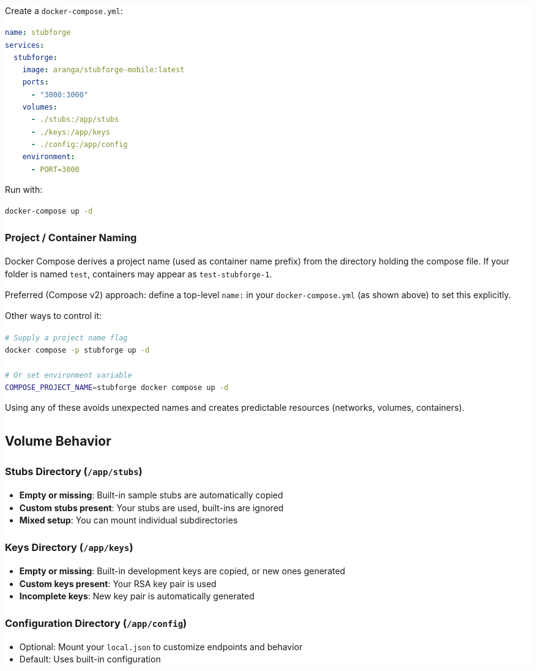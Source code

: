 Create a `docker-compose.yml`:

```yaml
name: stubforge
services:
  stubforge:
    image: aranga/stubforge-mobile:latest
    ports:
      - "3000:3000"
    volumes:
      - ./stubs:/app/stubs
      - ./keys:/app/keys
      - ./config:/app/config
    environment:
      - PORT=3000
```

Run with:
```bash
docker-compose up -d
```

### Project / Container Naming
Docker Compose derives a project name (used as container name prefix) from the directory holding the compose file. If your folder is named `test`, containers may appear as `test-stubforge-1`.

Preferred (Compose v2) approach: define a top-level `name:` in your `docker-compose.yml` (as shown above) to set this explicitly.

Other ways to control it:
```bash
# Supply a project name flag
docker compose -p stubforge up -d

# Or set environment variable
COMPOSE_PROJECT_NAME=stubforge docker compose up -d
```

Using any of these avoids unexpected names and creates predictable resources (networks, volumes, containers).

## Volume Behavior

### Stubs Directory (`/app/stubs`)
- **Empty or missing**: Built-in sample stubs are automatically copied
- **Custom stubs present**: Your stubs are used, built-ins are ignored
- **Mixed setup**: You can mount individual subdirectories

### Keys Directory (`/app/keys`)
- **Empty or missing**: Built-in development keys are copied, or new ones generated
- **Custom keys present**: Your RSA key pair is used
- **Incomplete keys**: New key pair is automatically generated

### Configuration Directory (`/app/config`)
- Optional: Mount your `local.json` to customize endpoints and behavior
- Default: Uses built-in configuration

